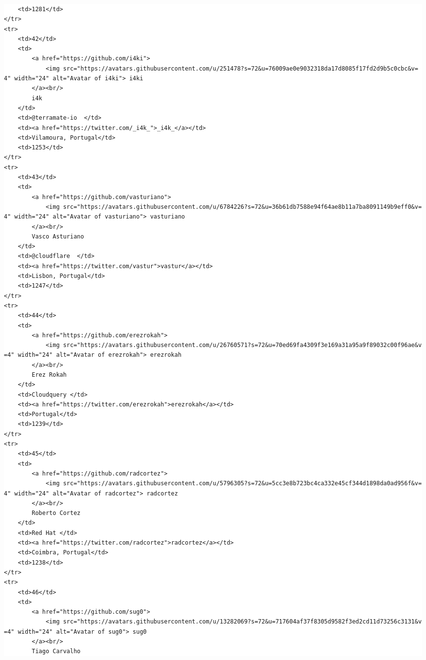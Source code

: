 		<td>1281</td>
	</tr>
	<tr>
		<td>42</td>
		<td>
			<a href="https://github.com/i4ki">
				<img src="https://avatars.githubusercontent.com/u/251478?s=72&u=76009ae0e9032318da17d8085f17fd2d9b5c0cbc&v=4" width="24" alt="Avatar of i4ki"> i4ki
			</a><br/>
			i4k
		</td>
		<td>@terramate-io  </td>
		<td><a href="https://twitter.com/_i4k_">_i4k_</a></td>
		<td>Vilamoura, Portugal</td>
		<td>1253</td>
	</tr>
	<tr>
		<td>43</td>
		<td>
			<a href="https://github.com/vasturiano">
				<img src="https://avatars.githubusercontent.com/u/6784226?s=72&u=36b61db7588e94f64ae8b11a7ba8091149b9eff0&v=4" width="24" alt="Avatar of vasturiano"> vasturiano
			</a><br/>
			Vasco Asturiano
		</td>
		<td>@cloudflare  </td>
		<td><a href="https://twitter.com/vastur">vastur</a></td>
		<td>Lisbon, Portugal</td>
		<td>1247</td>
	</tr>
	<tr>
		<td>44</td>
		<td>
			<a href="https://github.com/erezrokah">
				<img src="https://avatars.githubusercontent.com/u/26760571?s=72&u=70ed69fa4309f3e169a31a95a9f89032c00f96ae&v=4" width="24" alt="Avatar of erezrokah"> erezrokah
			</a><br/>
			Erez Rokah
		</td>
		<td>Cloudquery </td>
		<td><a href="https://twitter.com/erezrokah">erezrokah</a></td>
		<td>Portugal</td>
		<td>1239</td>
	</tr>
	<tr>
		<td>45</td>
		<td>
			<a href="https://github.com/radcortez">
				<img src="https://avatars.githubusercontent.com/u/5796305?s=72&u=5cc3e8b723bc4ca332e45cf344d1898da0ad956f&v=4" width="24" alt="Avatar of radcortez"> radcortez
			</a><br/>
			Roberto Cortez
		</td>
		<td>Red Hat </td>
		<td><a href="https://twitter.com/radcortez">radcortez</a></td>
		<td>Coimbra, Portugal</td>
		<td>1238</td>
	</tr>
	<tr>
		<td>46</td>
		<td>
			<a href="https://github.com/sug0">
				<img src="https://avatars.githubusercontent.com/u/13282069?s=72&u=717604af37f8305d9582f3ed2cd11d73256c3131&v=4" width="24" alt="Avatar of sug0"> sug0
			</a><br/>
			Tiago Carvalho